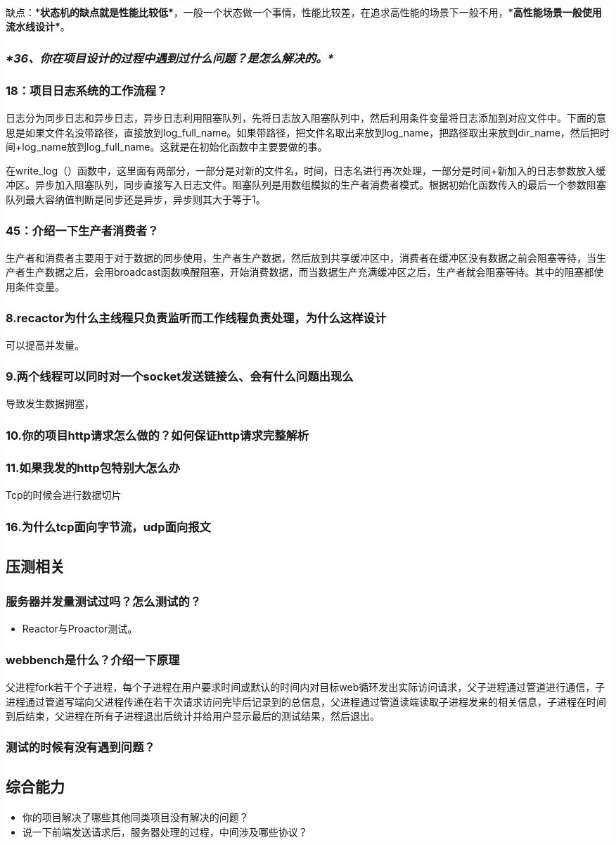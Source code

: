缺点：***状态机的缺点就是性能比较低\***，一般一个状态做一个事情，性能比较差，在追求高性能的场景下一般不用，***高性能场景一般使用流水线设计\***。

### ***\*36、你在项目设计的过程中遇到过什么问题？是怎么解决的。\****



### **18：项目日志系统的工作流程？**

日志分为同步日志和异步日志，异步日志利用阻塞队列，先将日志放入阻塞队列中，然后利用条件变量将日志添加到对应文件中。下面的意思是如果文件名没带路径，直接放到log_full_name。如果带路径，把文件名取出来放到log_name，把路径取出来放到dir_name，然后把时间+log_name放到log_full_name。这就是在初始化函数中主要要做的事。

在write_log（）函数中，这里面有两部分，一部分是对新的文件名，时间，日志名进行再次处理，一部分是时间+新加入的日志参数放入缓冲区。异步加入阻塞队列，同步直接写入日志文件。阻塞队列是用数组模拟的生产者消费者模式。根据初始化函数传入的最后一个参数阻塞队列最大容纳值判断是同步还是异步，异步则其大于等于1。

### **45：介绍一下生产者消费者？**

生产者和消费者主要用于对于数据的同步使用，生产者生产数据，然后放到共享缓冲区中，消费者在缓冲区没有数据之前会阻塞等待，当生产者生产数据之后，会用broadcast函数唤醒阻塞，开始消费数据，而当数据生产充满缓冲区之后，生产者就会阻塞等待。其中的阻塞都使用条件变量。

### 8.recactor为什么主线程只负责监听而工作线程负责处理，为什么这样设计

可以提高并发量。

### 9.两个线程可以同时对一个socket发送链接么、会有什么问题出现么

导致发生数据拥塞，

### 10.你的项目http请求怎么做的？如何保证http请求完整解析

### 11.如果我发的http包特别大怎么办

Tcp的时候会进行数据切片

### 16.为什么tcp面向字节流，udp面向报文

## **压测相关**

### 服务器并发量测试过吗？怎么测试的？

- Reactor与Proactor测试。

### webbench是什么？介绍一下原理

父进程fork若干个子进程，每个子进程在用户要求时间或默认的时间内对目标web循环发出实际访问请求，父子进程通过管道进行通信，子进程通过管道写端向父进程传递在若干次请求访问完毕后记录到的总信息，父进程通过管道读端读取子进程发来的相关信息，子进程在时间到后结束，父进程在所有子进程退出后统计并给用户显示最后的测试结果，然后退出。

### 测试的时候有没有遇到问题？

## **综合能力**

- 你的项目解决了哪些其他同类项目没有解决的问题？
- 说一下前端发送请求后，服务器处理的过程，中间涉及哪些协议？
